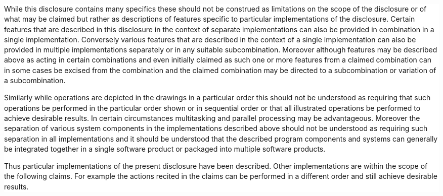 While this disclosure contains many specifics these should not be construed as limitations on the scope of the disclosure or of what may be claimed but rather as descriptions of features specific to particular implementations of the disclosure. Certain features that are described in this disclosure in the context of separate implementations can also be provided in combination in a single implementation. Conversely various features that are described in the context of a single implementation can also be provided in multiple implementations separately or in any suitable subcombination. Moreover although features may be described above as acting in certain combinations and even initially claimed as such one or more features from a claimed combination can in some cases be excised from the combination and the claimed combination may be directed to a subcombination or variation of a subcombination.

Similarly while operations are depicted in the drawings in a particular order this should not be understood as requiring that such operations be performed in the particular order shown or in sequential order or that all illustrated operations be performed to achieve desirable results. In certain circumstances multitasking and parallel processing may be advantageous. Moreover the separation of various system components in the implementations described above should not be understood as requiring such separation in all implementations and it should be understood that the described program components and systems can generally be integrated together in a single software product or packaged into multiple software products.

Thus particular implementations of the present disclosure have been described. Other implementations are within the scope of the following claims. For example the actions recited in the claims can be performed in a different order and still achieve desirable results.

